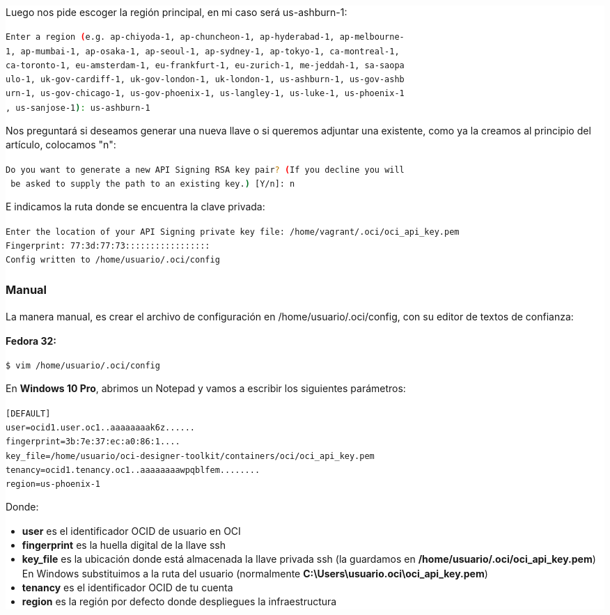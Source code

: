 Luego nos pide escoger la región principal, en mi caso será us-ashburn-1:  

```bash
Enter a region (e.g. ap-chiyoda-1, ap-chuncheon-1, ap-hyderabad-1, ap-melbourne-
1, ap-mumbai-1, ap-osaka-1, ap-seoul-1, ap-sydney-1, ap-tokyo-1, ca-montreal-1,
ca-toronto-1, eu-amsterdam-1, eu-frankfurt-1, eu-zurich-1, me-jeddah-1, sa-saopa
ulo-1, uk-gov-cardiff-1, uk-gov-london-1, uk-london-1, us-ashburn-1, us-gov-ashb
urn-1, us-gov-chicago-1, us-gov-phoenix-1, us-langley-1, us-luke-1, us-phoenix-1
, us-sanjose-1): us-ashburn-1
```

Nos preguntará si deseamos generar una nueva llave o si queremos adjuntar una existente, como ya la creamos al principio del artículo, colocamos "n":  

```bash
Do you want to generate a new API Signing RSA key pair? (If you decline you will
 be asked to supply the path to an existing key.) [Y/n]: n
```

E indicamos la ruta donde se encuentra la clave privada:  

```bash
Enter the location of your API Signing private key file: /home/vagrant/.oci/oci_api_key.pem
Fingerprint: 77:3d:77:73:::::::::::::::::
Config written to /home/usuario/.oci/config
```

### Manual

La manera manual, es crear el archivo de configuración en /home/usuario/.oci/config, con su editor de textos de confianza:  

**Fedora 32:**  

```bash
$ vim /home/usuario/.oci/config
```

En **Windows 10 Pro**, abrimos un Notepad y vamos a escribir los siguientes parámetros:

```plaintext
[DEFAULT]
user=ocid1.user.oc1..aaaaaaaak6z......
fingerprint=3b:7e:37:ec:a0:86:1....
key_file=/home/usuario/oci-designer-toolkit/containers/oci/oci_api_key.pem
tenancy=ocid1.tenancy.oc1..aaaaaaaawpqblfem........
region=us-phoenix-1
```

Donde:  

- **user** es el identificador OCID de usuario en OCI
- **fingerprint** es la huella digital de la llave ssh
- **key_file** es la ubicación donde está almacenada la llave privada ssh (la guardamos en **/home/usuario/.oci/oci_api_key.pem**) En Windows substituimos a la ruta del usuario (normalmente **C:\Users\usuario\.oci\oci_api_key.pem**)
- **tenancy** es el identificador OCID de tu cuenta
- **region** es la región por defecto donde despliegues la infraestructura

